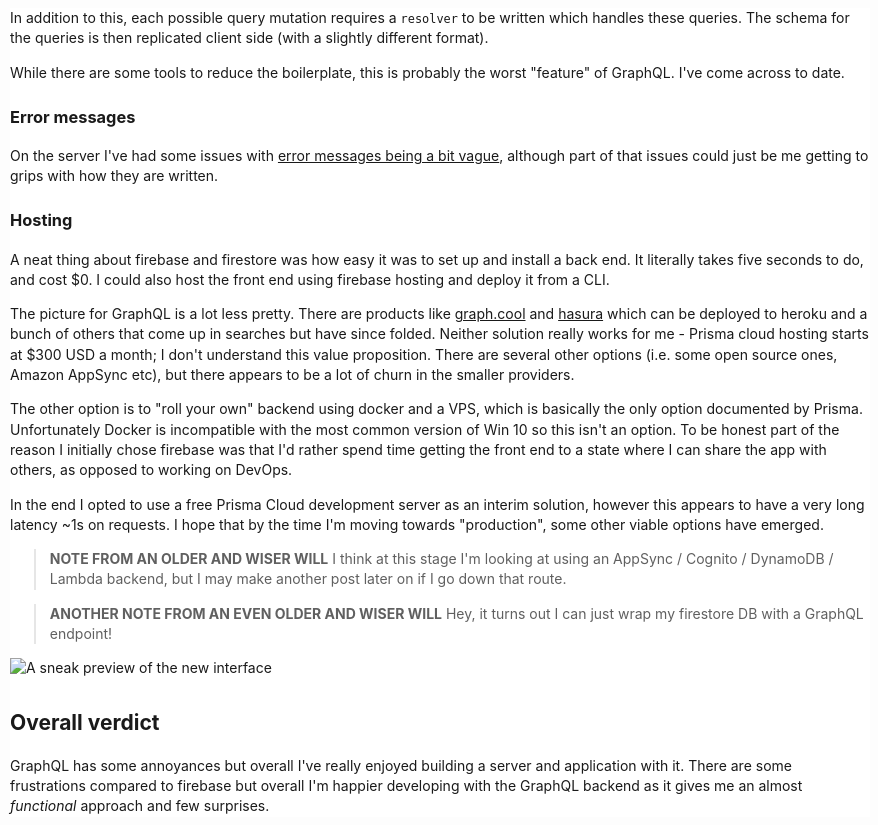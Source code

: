 In addition to this, each possible query mutation requires a `resolver` to be
written which handles these queries. The schema for the queries is then
replicated client side (with a slightly different format).

While there are some tools to reduce the boilerplate, this is probably the worst
"feature" of GraphQL. I've come across to date.

### Error messages

On the server I've had some issues with [error messages being a bit
vague](https://stackoverflow.com/questions/52883048/could-not-find-argument-in-nested-prisma-graphql-query/52885173),
although part of that issues could just be me getting to grips with how they are
written.

### Hosting

A neat thing about firebase and firestore was how easy it was to set up and
install a back end. It literally takes five seconds to do, and cost $0. I could
also host the front end using firebase hosting and deploy it from a CLI.

The picture for GraphQL is a lot less pretty. There are products like
[graph.cool](https://graph.cool/) and [hasura](https://hasura.io/) which can be
deployed to heroku and a bunch of others that come up in searches but have since
folded. Neither solution really works for me - Prisma cloud hosting starts at
$300 USD a month; I don't understand this value proposition. There are several
other options (i.e. some open source ones, Amazon AppSync etc), but there
appears to be a lot of churn in the smaller providers.

The other option is to "roll your own" backend using docker and a VPS, which is
basically the only option documented by Prisma. Unfortunately Docker is
incompatible with the most common version of Win 10 so this isn't an option. To
be honest part of the reason I initially chose firebase was that I'd rather
spend time getting the front end to a state where I can share the app with
others, as opposed to working on DevOps.

In the end I opted to use a free Prisma Cloud development server as an interim
solution, however this appears to have a very long latency ~1s on requests. I
hope that by the time I'm moving towards "production", some other viable options
have emerged.

> **NOTE FROM AN OLDER AND WISER WILL** I think at this stage I'm looking at
> using an AppSync / Cognito / DynamoDB / Lambda backend, but I may make another
> post later on if I go down that route.

> **ANOTHER NOTE FROM AN EVEN OLDER AND WISER WILL** Hey, it turns out I can
> just wrap my firestore DB with a GraphQL endpoint!

![A sneak preview of the new interface](/images/playbook_ui.png)

## Overall verdict

GraphQL has some annoyances but overall I've really enjoyed building a server
and application with it. There are some frustrations compared to firebase but
overall I'm happier developing with the GraphQL backend as it gives me an almost
_functional_ approach and few surprises.

